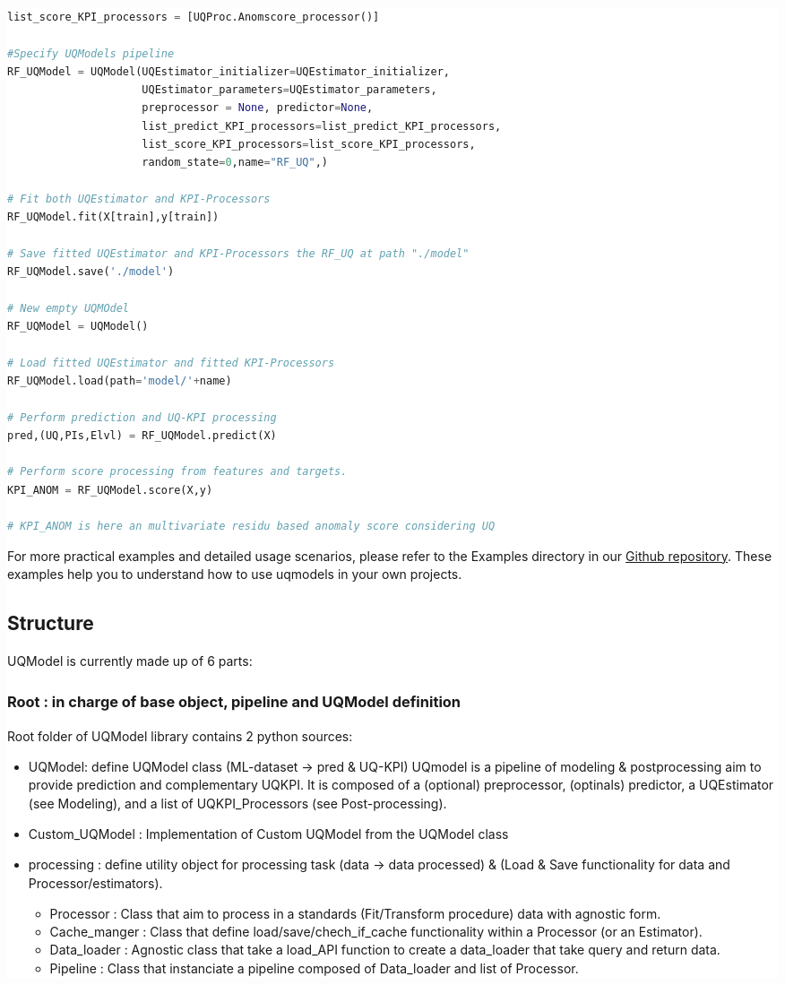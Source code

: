 ```python
list_score_KPI_processors = [UQProc.Anomscore_processor()]

#Specify UQModels pipeline
RF_UQModel = UQModel(UQEstimator_initializer=UQEstimator_initializer,
                     UQEstimator_parameters=UQEstimator_parameters,
                     preprocessor = None, predictor=None,
                     list_predict_KPI_processors=list_predict_KPI_processors,
                     list_score_KPI_processors=list_score_KPI_processors,
                     random_state=0,name="RF_UQ",)

# Fit both UQEstimator and KPI-Processors
RF_UQModel.fit(X[train],y[train])

# Save fitted UQEstimator and KPI-Processors the RF_UQ at path "./model"
RF_UQModel.save('./model')

# New empty UQMOdel 
RF_UQModel = UQModel()

# Load fitted UQEstimator and fitted KPI-Processors
RF_UQModel.load(path='model/'+name)

# Perform prediction and UQ-KPI processing
pred,(UQ,PIs,Elvl) = RF_UQModel.predict(X)

# Perform score processing from features and targets.
KPI_ANOM = RF_UQModel.score(X,y)

# KPI_ANOM is here an multivariate residu based anomaly score considering UQ 
```

For more practical examples and detailed usage scenarios, please refer to the Examples directory in our [Github repository](https://github.com/IRT-SystemX/uqmodels/tree/main/examples). These examples help you to understand how to use uqmodels in your own projects.

## Structure

UQModel is currently made up of 6 parts:

<div id='structure_root'/>

### Root :  in charge of base object, pipeline and UQModel definition
Root folder of UQModel library contains 2 python sources:

- UQModel: define UQModel class (ML-dataset -> pred & UQ-KPI)
UQmodel is a pipeline of modeling & postprocessing aim to provide prediction and complementary UQKPI. It is composed of a (optional) preprocessor, (optinals) predictor, a UQEstimator (see Modeling), and a list of UQKPI_Processors (see Post-processing).
- Custom_UQModel : Implementation of Custom UQModel from the UQModel class

- processing : define utility object for processing task (data -> data processed) & (Load & Save functionality for data and Processor/estimators).
   - Processor : Class that aim to process in a standards (Fit/Transform procedure) data with agnostic form.
   - Cache_manger : Class that define load/save/chech_if_cache functionality within a Processor (or an Estimator).
   - Data_loader : Agnostic class that take a load_API function to create a data_loader that take query and return data.
   - Pipeline : Class that instanciate a pipeline composed of Data_loader and list of Processor.
